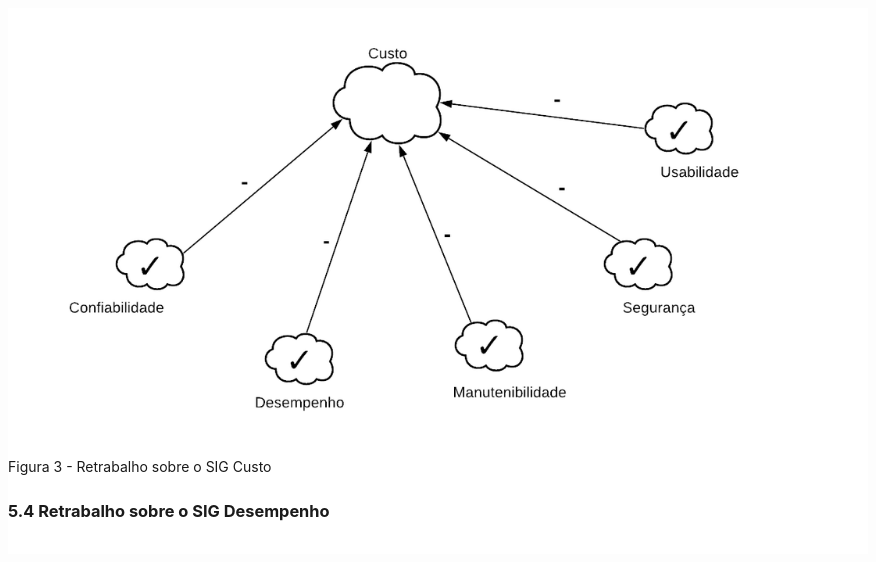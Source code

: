   <img width="800px" src="../../../assets/analise/verificado_custo.png">
  <figcaption>Figura 3 - Retrabalho sobre o SIG Custo</figcaption>
</div>

### 5.4 Retrabalho sobre o SIG Desempenho

<div style="display: flex; flex-flow: row wrap; justify-content: center; margin: 30px auto"> 